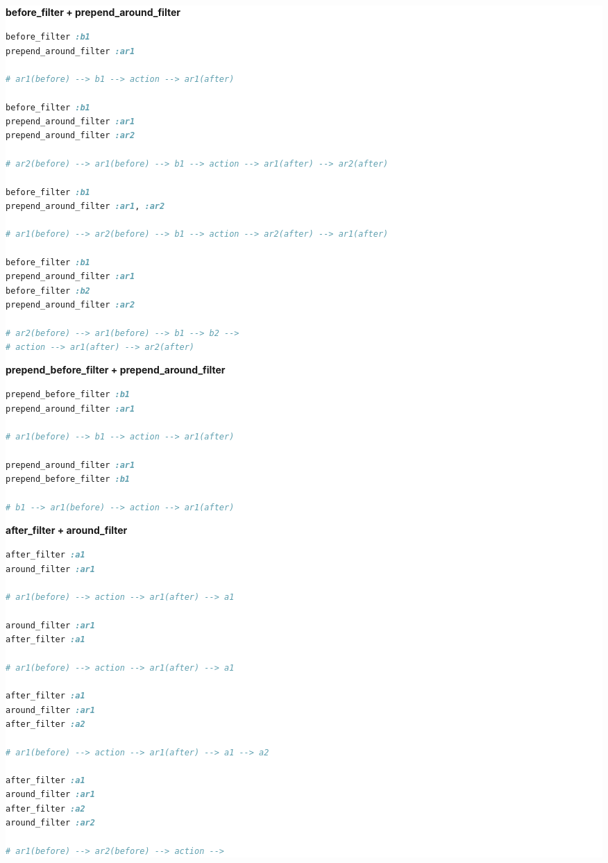 **before\_filter + prepend\_around\_filter**

```ruby
before_filter :b1
prepend_around_filter :ar1

# ar1(before) --> b1 --> action --> ar1(after)

before_filter :b1
prepend_around_filter :ar1
prepend_around_filter :ar2

# ar2(before) --> ar1(before) --> b1 --> action --> ar1(after) --> ar2(after)

before_filter :b1
prepend_around_filter :ar1, :ar2

# ar1(before) --> ar2(before) --> b1 --> action --> ar2(after) --> ar1(after)

before_filter :b1
prepend_around_filter :ar1
before_filter :b2
prepend_around_filter :ar2

# ar2(before) --> ar1(before) --> b1 --> b2 -->
# action --> ar1(after) --> ar2(after)
```

**prepend\_before\_filter + prepend\_around\_filter**

```ruby
prepend_before_filter :b1
prepend_around_filter :ar1

# ar1(before) --> b1 --> action --> ar1(after)

prepend_around_filter :ar1
prepend_before_filter :b1

# b1 --> ar1(before) --> action --> ar1(after)
```

**after\_filter + around\_filter**

```ruby
after_filter :a1
around_filter :ar1

# ar1(before) --> action --> ar1(after) --> a1

around_filter :ar1
after_filter :a1

# ar1(before) --> action --> ar1(after) --> a1

after_filter :a1
around_filter :ar1
after_filter :a2

# ar1(before) --> action --> ar1(after) --> a1 --> a2

after_filter :a1
around_filter :ar1
after_filter :a2
around_filter :ar2

# ar1(before) --> ar2(before) --> action -->
```